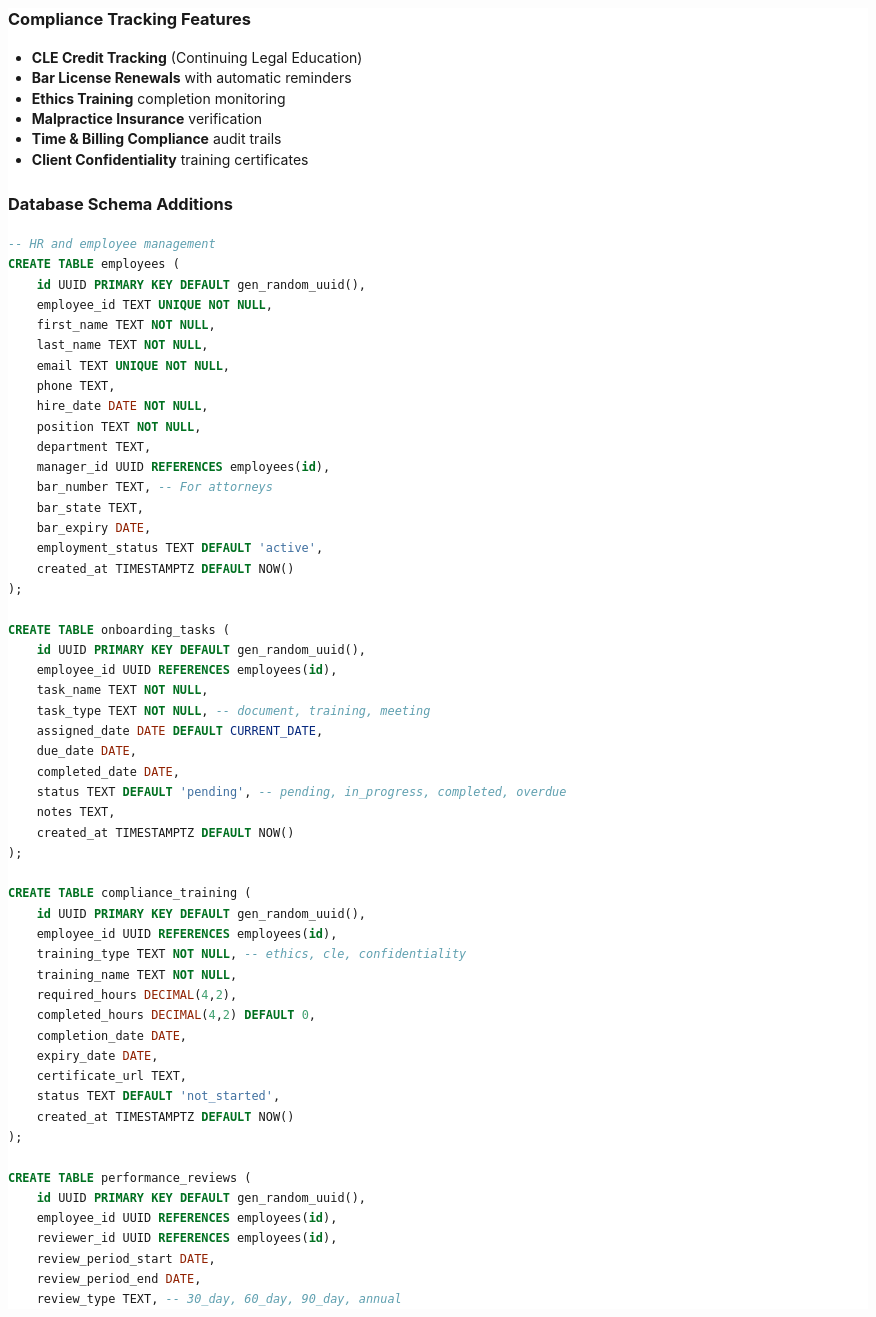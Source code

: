 ### Compliance Tracking Features
- **CLE Credit Tracking** (Continuing Legal Education)
- **Bar License Renewals** with automatic reminders
- **Ethics Training** completion monitoring
- **Malpractice Insurance** verification
- **Time & Billing Compliance** audit trails
- **Client Confidentiality** training certificates

### Database Schema Additions
```sql
-- HR and employee management
CREATE TABLE employees (
    id UUID PRIMARY KEY DEFAULT gen_random_uuid(),
    employee_id TEXT UNIQUE NOT NULL,
    first_name TEXT NOT NULL,
    last_name TEXT NOT NULL,
    email TEXT UNIQUE NOT NULL,
    phone TEXT,
    hire_date DATE NOT NULL,
    position TEXT NOT NULL,
    department TEXT,
    manager_id UUID REFERENCES employees(id),
    bar_number TEXT, -- For attorneys
    bar_state TEXT,
    bar_expiry DATE,
    employment_status TEXT DEFAULT 'active',
    created_at TIMESTAMPTZ DEFAULT NOW()
);

CREATE TABLE onboarding_tasks (
    id UUID PRIMARY KEY DEFAULT gen_random_uuid(),
    employee_id UUID REFERENCES employees(id),
    task_name TEXT NOT NULL,
    task_type TEXT NOT NULL, -- document, training, meeting
    assigned_date DATE DEFAULT CURRENT_DATE,
    due_date DATE,
    completed_date DATE,
    status TEXT DEFAULT 'pending', -- pending, in_progress, completed, overdue
    notes TEXT,
    created_at TIMESTAMPTZ DEFAULT NOW()
);

CREATE TABLE compliance_training (
    id UUID PRIMARY KEY DEFAULT gen_random_uuid(),
    employee_id UUID REFERENCES employees(id),
    training_type TEXT NOT NULL, -- ethics, cle, confidentiality
    training_name TEXT NOT NULL,
    required_hours DECIMAL(4,2),
    completed_hours DECIMAL(4,2) DEFAULT 0,
    completion_date DATE,
    expiry_date DATE,
    certificate_url TEXT,
    status TEXT DEFAULT 'not_started',
    created_at TIMESTAMPTZ DEFAULT NOW()
);

CREATE TABLE performance_reviews (
    id UUID PRIMARY KEY DEFAULT gen_random_uuid(),
    employee_id UUID REFERENCES employees(id),
    reviewer_id UUID REFERENCES employees(id),
    review_period_start DATE,
    review_period_end DATE,
    review_type TEXT, -- 30_day, 60_day, 90_day, annual
```